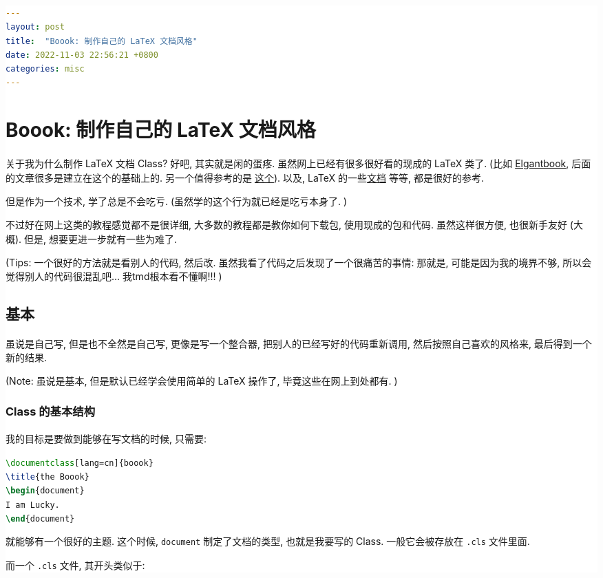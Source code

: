 ```yaml
---
layout: post
title:  "Boook: 制作自己的 LaTeX 文档风格"
date: 2022-11-03 22:56:21 +0800
categories: misc
---
```

# Boook: 制作自己的 LaTeX 文档风格
关于我为什么制作 LaTeX 文档 Class? 好吧, 其实就是闲的蛋疼. 
虽然网上已经有很多很好看的现成的 LaTeX 类了. 
(比如 [Elgantbook](https://github.com/ElegantLaTeX/ElegantBook),
后面的文章很多是建立在这个的基础上的. 另一个值得参考的是
[这个](http://tutex.tug.org/pracjourn/2005-4/hefferon/hefferon.pdf)).
以及, LaTeX 的一些[文档](http://latexref.xyz/index.html) 等等, 
都是很好的参考. 

但是作为一个技术, 学了总是不会吃亏. 
(虽然学的这个行为就已经是吃亏本身了. )

不过好在网上这类的教程感觉都不是很详细, 大多数的教程都是教你如何下载包, 
使用现成的包和代码. 虽然这样很方便, 也很新手友好 (大概). 但是, 
想要更进一步就有一些为难了. 

(Tips: 一个很好的方法就是看别人的代码, 然后改. 
虽然我看了代码之后发现了一个很痛苦的事情: 那就是, 
可能是因为我的境界不够, 所以会觉得别人的代码很混乱吧... 
我tmd根本看不懂啊!!! )

## 基本
虽说是自己写, 但是也不全然是自己写, 更像是写一个整合器, 
把别人的已经写好的代码重新调用, 然后按照自己喜欢的风格来, 
最后得到一个新的结果. 

(Note: 虽说是基本, 但是默认已经学会使用简单的 LaTeX 操作了, 
毕竟这些在网上到处都有. )

### Class 的基本结构
我的目标是要做到能够在写文档的时候, 只需要: 

```latex
\documentclass[lang=cn]{boook}
\title{the Boook}
\begin{document}
I am Lucky. 
\end{document}
```

就能够有一个很好的主题. 这个时候, `document` 制定了文档的类型, 
也就是我要写的 Class. 一般它会被存放在 `.cls` 文件里面. 

而一个 `.cls` 文件, 其开头类似于: 
